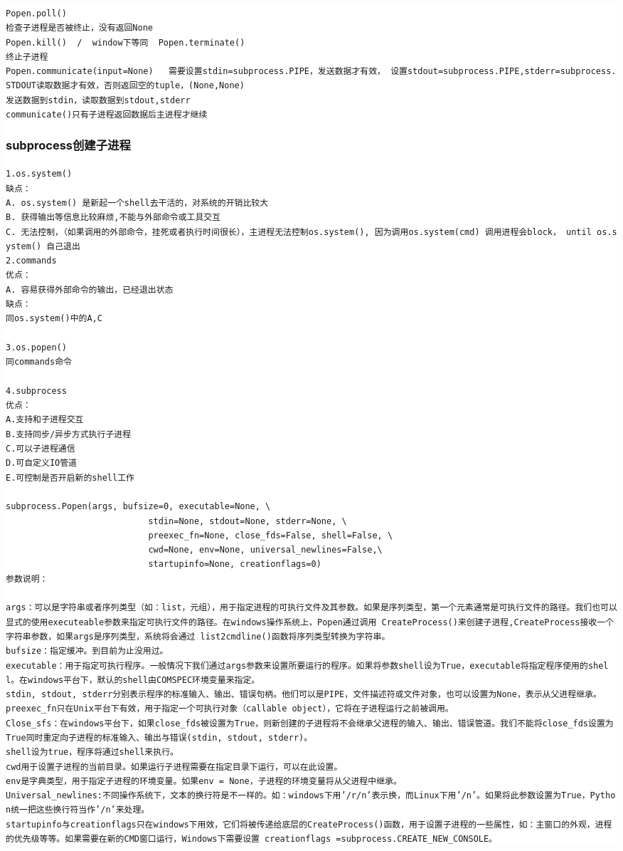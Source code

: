 	Popen.poll()
	检查子进程是否被终止，没有返回None
	Popen.kill()  /  window下等同  Popen.terminate()
	终止子进程
	Popen.communicate(input=None)   需要设置stdin=subprocess.PIPE，发送数据才有效， 设置stdout=subprocess.PIPE,stderr=subprocess.STDOUT读取数据才有效，否则返回空的tuple，(None,None)
	发送数据到stdin，读取数据到stdout,stderr
	communicate()只有子进程返回数据后主进程才继续





### subprocess创建子进程
	1.os.system()
	缺点：
	A. os.system() 是新起一个shell去干活的，对系统的开销比较大
	B. 获得输出等信息比较麻烦,不能与外部命令或工具交互
	C. 无法控制，（如果调用的外部命令，挂死或者执行时间很长），主进程无法控制os.system(), 因为调用os.system(cmd) 调用进程会block， until os.system() 自己退出
	2.commands
	优点：
	A. 容易获得外部命令的输出，已经退出状态
	缺点：
	同os.system()中的A,C

	3.os.popen()
	同commands命令

	4.subprocess
	优点：
	A.支持和子进程交互
	B.支持同步/异步方式执行子进程
	C.可以子进程通信
	D.可自定义IO管道
	E.可控制是否开启新的shell工作

	subprocess.Popen(args, bufsize=0, executable=None, \
								stdin=None, stdout=None, stderr=None, \
								preexec_fn=None, close_fds=False, shell=False, \
								cwd=None, env=None, universal_newlines=False,\
								startupinfo=None, creationflags=0)
	参数说明：

	args：可以是字符串或者序列类型（如：list，元组），用于指定进程的可执行文件及其参数。如果是序列类型，第一个元素通常是可执行文件的路径。我们也可以显式的使用executeable参数来指定可执行文件的路径。在windows操作系统上，Popen通过调用 CreateProcess()来创建子进程,CreateProcess接收一个字符串参数，如果args是序列类型，系统将会通过 list2cmdline()函数将序列类型转换为字符串。
	bufsize：指定缓冲。到目前为止没用过。
	executable：用于指定可执行程序。一般情况下我们通过args参数来设置所要运行的程序。如果将参数shell设为True，executable将指定程序使用的shell。在windows平台下，默认的shell由COMSPEC环境变量来指定。
	stdin, stdout, stderr分别表示程序的标准输入、输出、错误句柄。他们可以是PIPE，文件描述符或文件对象，也可以设置为None，表示从父进程继承。
	preexec_fn只在Unix平台下有效，用于指定一个可执行对象（callable object），它将在子进程运行之前被调用。
	Close_sfs：在windows平台下，如果close_fds被设置为True，则新创建的子进程将不会继承父进程的输入、输出、错误管道。我们不能将close_fds设置为True同时重定向子进程的标准输入、输出与错误(stdin, stdout, stderr)。
	shell设为true，程序将通过shell来执行。
	cwd用于设置子进程的当前目录。如果运行子进程需要在指定目录下运行，可以在此设置。
	env是字典类型，用于指定子进程的环境变量。如果env = None，子进程的环境变量将从父进程中继承。
	Universal_newlines:不同操作系统下，文本的换行符是不一样的。如：windows下用’/r/n’表示换，而Linux下用’/n’。如果将此参数设置为True，Python统一把这些换行符当作’/n’来处理。
	startupinfo与creationflags只在windows下用效，它们将被传递给底层的CreateProcess()函数，用于设置子进程的一些属性，如：主窗口的外观，进程的优先级等等。如果需要在新的CMD窗口运行，Windows下需要设置 creationflags =subprocess.CREATE_NEW_CONSOLE。
